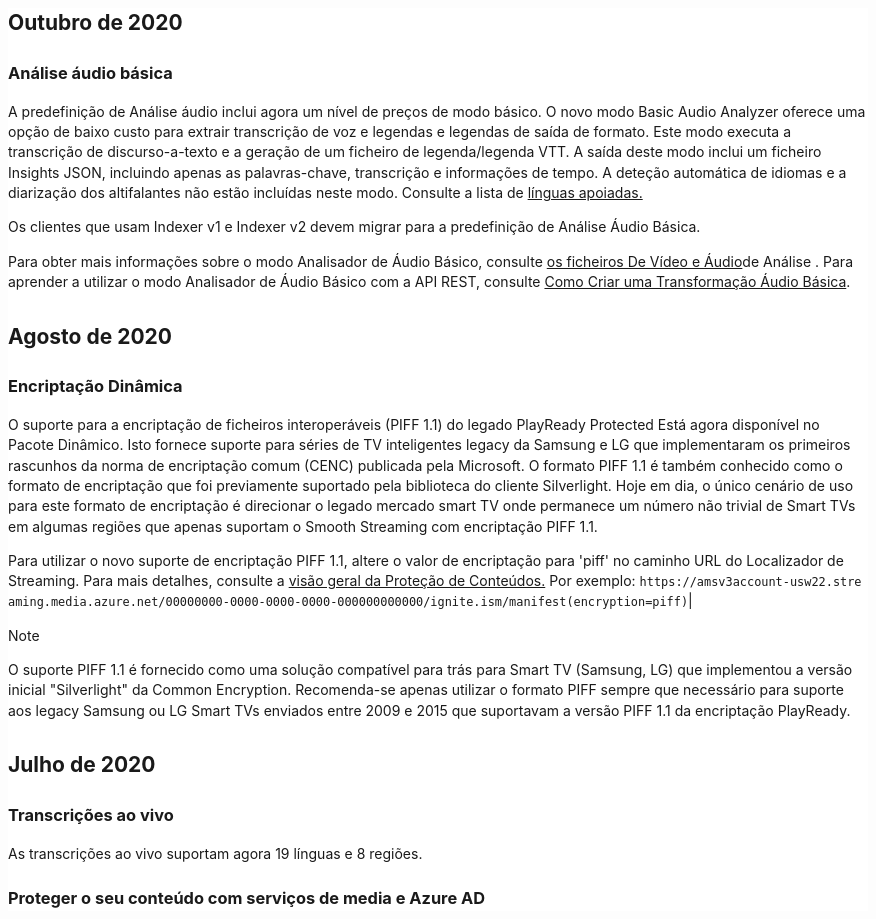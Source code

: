 ## <a name="october-2020"></a>Outubro de 2020

### <a name="basic-audio-analysis"></a>Análise áudio básica
A predefinição de Análise áudio inclui agora um nível de preços de modo básico. O novo modo Basic Audio Analyzer oferece uma opção de baixo custo para extrair transcrição de voz e legendas e legendas de saída de formato. Este modo executa a transcrição de discurso-a-texto e a geração de um ficheiro de legenda/legenda VTT. A saída deste modo inclui um ficheiro Insights JSON, incluindo apenas as palavras-chave, transcrição e informações de tempo. A deteção automática de idiomas e a diarização dos altifalantes não estão incluídas neste modo. Consulte a lista de [línguas apoiadas.](analyzing-video-audio-files-concept.md#built-in-presets)

Os clientes que usam Indexer v1 e Indexer v2 devem migrar para a predefinição de Análise Áudio Básica.

Para obter mais informações sobre o modo Analisador de Áudio Básico, consulte [os ficheiros De Vídeo e Áudio](analyzing-video-audio-files-concept.md)de Análise .  Para aprender a utilizar o modo Analisador de Áudio Básico com a API REST, consulte [Como Criar uma Transformação Áudio Básica](how-to-create-basic-audio-transform.md).

## <a name="august-2020"></a>Agosto de 2020

### <a name="dynamic-encryption"></a>Encriptação Dinâmica
O suporte para a encriptação de ficheiros interoperáveis (PIFF 1.1) do legado PlayReady Protected Está agora disponível no Pacote Dinâmico. Isto fornece suporte para séries de TV inteligentes legacy da Samsung e LG que implementaram os primeiros rascunhos da norma de encriptação comum (CENC) publicada pela Microsoft.  O formato PIFF 1.1 é também conhecido como o formato de encriptação que foi previamente suportado pela biblioteca do cliente Silverlight. Hoje em dia, o único cenário de uso para este formato de encriptação é direcionar o legado mercado smart TV onde permanece um número não trivial de Smart TVs em algumas regiões que apenas suportam o Smooth Streaming com encriptação PIFF 1.1. 

Para utilizar o novo suporte de encriptação PIFF 1.1, altere o valor de encriptação para 'piff' no caminho URL do Localizador de Streaming. Para mais detalhes, consulte a [visão geral da Proteção de Conteúdos.](content-protection-overview.md)
Por exemplo: `https://amsv3account-usw22.streaming.media.azure.net/00000000-0000-0000-0000-000000000000/ignite.ism/manifest(encryption=piff)`|

> [!NOTE]
> O suporte PIFF 1.1 é fornecido como uma solução compatível para trás para Smart TV (Samsung, LG) que implementou a versão inicial "Silverlight" da Common Encryption. Recomenda-se apenas utilizar o formato PIFF sempre que necessário para suporte aos legacy Samsung ou LG Smart TVs enviados entre 2009 e 2015 que suportavam a versão PIFF 1.1 da encriptação PlayReady. 

## <a name="july-2020"></a>Julho de 2020

### <a name="live-transcriptions"></a>Transcrições ao vivo

As transcrições ao vivo suportam agora 19 línguas e 8 regiões.

### <a name="protecting-your-content-with-media-services-and-azure-ad"></a>Proteger o seu conteúdo com serviços de media e Azure AD
